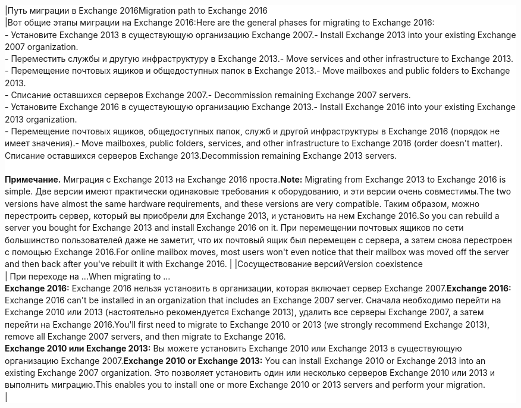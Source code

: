 |<span data-ttu-id="cf0b7-284">Путь миграции в Exchange 2016</span><span class="sxs-lookup"><span data-stu-id="cf0b7-284">Migration path to Exchange 2016</span></span>  <br/> |<span data-ttu-id="cf0b7-285">Вот общие этапы миграции на Exchange 2016:</span><span class="sxs-lookup"><span data-stu-id="cf0b7-285">Here are the general phases for migrating to Exchange 2016:</span></span>  <br/> <span data-ttu-id="cf0b7-286">- Установите Exchange 2013 в существующую организацию Exchange 2007.</span><span class="sxs-lookup"><span data-stu-id="cf0b7-286">- Install Exchange 2013 into your existing Exchange 2007 organization.</span></span><br/><span data-ttu-id="cf0b7-287">- Переместить службы и другую инфраструктуру в Exchange 2013.</span><span class="sxs-lookup"><span data-stu-id="cf0b7-287">- Move services and other infrastructure to Exchange 2013.</span></span><br/><span data-ttu-id="cf0b7-288">- Перемещение почтовых ящиков и общедоступных папок в Exchange 2013.</span><span class="sxs-lookup"><span data-stu-id="cf0b7-288">- Move mailboxes and public folders to Exchange 2013.</span></span><br/><span data-ttu-id="cf0b7-289">- Списание оставшихся серверов Exchange 2007.</span><span class="sxs-lookup"><span data-stu-id="cf0b7-289">- Decommission remaining Exchange 2007 servers.</span></span><br/><span data-ttu-id="cf0b7-290">- Установите Exchange 2016 в существующую организацию Exchange 2013.</span><span class="sxs-lookup"><span data-stu-id="cf0b7-290">- Install Exchange 2016 into your existing Exchange 2013 organization.</span></span><br/><span data-ttu-id="cf0b7-291">- Перемещение почтовых ящиков, общедоступных папок, служб и другой инфраструктуры в Exchange 2016 (порядок не имеет значения).</span><span class="sxs-lookup"><span data-stu-id="cf0b7-291">- Move mailboxes, public folders, services, and other infrastructure to Exchange 2016 (order doesn't matter).</span></span> <span data-ttu-id="cf0b7-292">Списание оставшихся серверов Exchange 2013.</span><span class="sxs-lookup"><span data-stu-id="cf0b7-292">Decommission remaining Exchange 2013 servers.</span></span><br/><br/> <span data-ttu-id="cf0b7-293">**Примечание.** Миграция с Exchange 2013 на Exchange 2016 проста.</span><span class="sxs-lookup"><span data-stu-id="cf0b7-293">**Note:** Migrating from Exchange 2013 to Exchange 2016 is simple.</span></span> <span data-ttu-id="cf0b7-294">Две версии имеют практически одинаковые требования к оборудованию, и эти версии очень совместимы.</span><span class="sxs-lookup"><span data-stu-id="cf0b7-294">The two versions have almost the same hardware requirements, and these versions are very compatible.</span></span> <span data-ttu-id="cf0b7-295">Таким образом, можно перестроить сервер, который вы приобрели для Exchange 2013, и установить на нем Exchange 2016.</span><span class="sxs-lookup"><span data-stu-id="cf0b7-295">So you can rebuild a server you bought for Exchange 2013 and install Exchange 2016 on it.</span></span> <span data-ttu-id="cf0b7-296">При перемещении почтовых ящиков по сети большинство пользователей даже не заметит, что их почтовый ящик был перемещен с сервера, а затем снова перестроен с помощью Exchange 2016.</span><span class="sxs-lookup"><span data-stu-id="cf0b7-296">For online mailbox moves, most users won't even notice that their mailbox was moved off the server and then back after you've rebuilt it with Exchange 2016.</span></span>           |
|<span data-ttu-id="cf0b7-297">Сосуществование версий</span><span class="sxs-lookup"><span data-stu-id="cf0b7-297">Version coexistence</span></span>  <br/> | <span data-ttu-id="cf0b7-298">При переходе на ...</span><span class="sxs-lookup"><span data-stu-id="cf0b7-298">When migrating to ...</span></span>  <br/> <span data-ttu-id="cf0b7-299">**Exchange 2016:** Exchange 2016 нельзя установить в организации, которая включает сервер Exchange 2007.</span><span class="sxs-lookup"><span data-stu-id="cf0b7-299">**Exchange 2016:** Exchange 2016 can't be installed in an organization that includes an Exchange 2007 server.</span></span> <span data-ttu-id="cf0b7-300">Сначала необходимо перейти на Exchange 2010 или 2013 (настоятельно рекомендуется Exchange 2013), удалить все серверы Exchange 2007, а затем перейти на Exchange 2016.</span><span class="sxs-lookup"><span data-stu-id="cf0b7-300">You'll first need to migrate to Exchange 2010 or 2013 (we strongly recommend Exchange 2013), remove all Exchange 2007 servers, and then migrate to Exchange 2016.</span></span>  <br/> <span data-ttu-id="cf0b7-301">**Exchange 2010 или Exchange 2013:** Вы можете установить Exchange 2010 или Exchange 2013 в существующую организацию Exchange 2007.</span><span class="sxs-lookup"><span data-stu-id="cf0b7-301">**Exchange 2010 or Exchange 2013:** You can install Exchange 2010 or Exchange 2013 into an existing Exchange 2007 organization.</span></span> <span data-ttu-id="cf0b7-302">Это позволяет установить один или несколько серверов Exchange 2010 или 2013 и выполнить миграцию.</span><span class="sxs-lookup"><span data-stu-id="cf0b7-302">This enables you to install one or more Exchange 2010 or 2013 servers and perform your migration.</span></span>  <br/> |